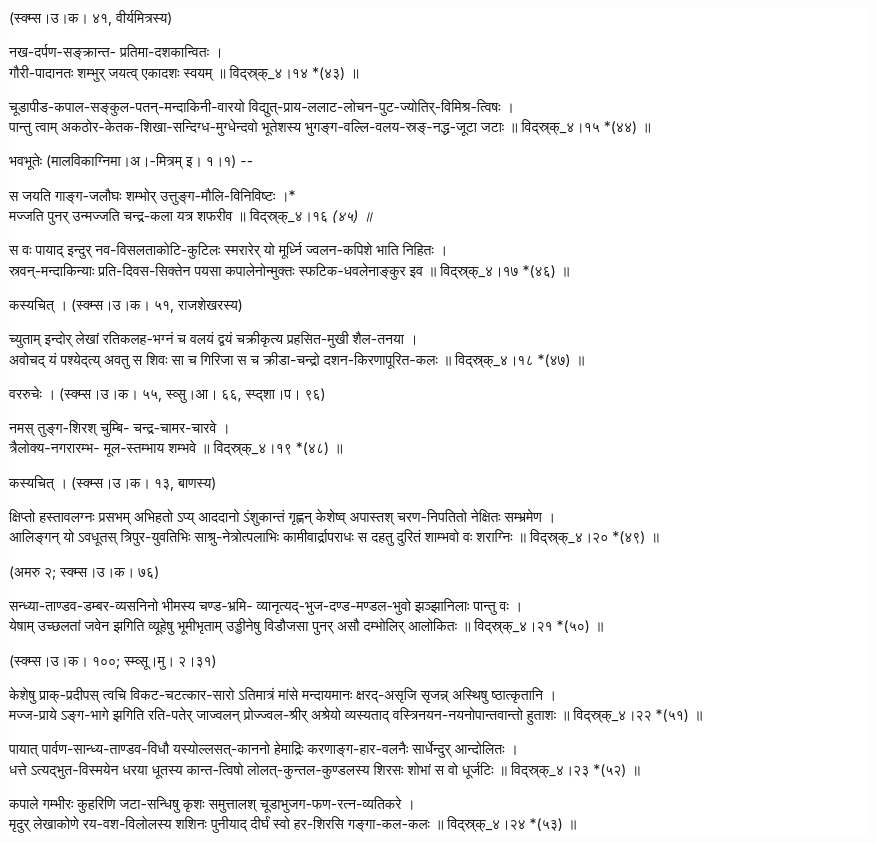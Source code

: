 (स्क्म्स।उ।क। ४१, वीर्यमित्रस्य)  
  
नख-दर्पण-सङ्क्रान्त- प्रतिमा-दशकान्वितः  ।  
गौरी-पादानतः शम्भुर् जयत्व् एकादशः स्वयम्  ॥ विद्स्र्क्_४।१४ *(४३) ॥  
  
चूडापीड-कपाल-सङ्कुल-पतन्-मन्दाकिनी-वारयो विद्युत्-प्राय-ललाट-लोचन-पुट-ज्योतिर्-विमिश्र-त्विषः  ।  
पान्तु त्वाम् अकठोर-केतक-शिखा-सन्दिग्ध-मुग्धेन्दवो भूतेशस्य भुगङ्ग-वल्लि-वलय-स्रङ्-नद्ध-जूटा जटाः  ॥ विद्स्र्क्_४।१५ *(४४) ॥  
  
भवभूतेः  (मालविकाग्निमा।अ।-मित्रम् इ। १।१) --  
  
स जयति गाङ्ग-जलौघः शम्भोर् उत्तुङ्ग-मौलि-विनिविष्टः  ।*  
मज्जति पुनर् उन्मज्जति चन्द्र-कला यत्र शफरीव  ॥ विद्स्र्क्_४।१६ *(४५) ॥*  
  
स वः पायाद् इन्दुर् नव-विसलताकोटि-कुटिलः स्मरारेर् यो मूर्ध्नि ज्वलन-कपिशे भाति निहितः  ।  
स्रवन्-मन्दाकिन्याः प्रति-दिवस-सिक्तेन पयसा कपालेनोन्मुक्तः स्फटिक-धवलेनाङ्कुर इव  ॥ विद्स्र्क्_४।१७ *(४६) ॥  
  
कस्यचित् । (स्क्म्स।उ।क। ५१, राजशेखरस्य)  
  
च्युताम् इन्दोर् लेखां रतिकलह-भग्नं च वलयं द्वयं चक्रीकृत्य प्रहसित-मुखी शैल-तनया  ।  
अवोचद् यं पश्येद्त्य् अवतु स शिवः सा च गिरिजा स च क्रीडा-चन्द्रो दशन-किरणापूरित-कलः  ॥ विद्स्र्क्_४।१८ *(४७) ॥  
  
वररुचेः । (स्क्म्स।उ।क। ५५, स्व्सु।आ। ६६, स्प्द्शा।प। ९६)  
  
नमस् तुङ्ग-शिरश् चुम्बि- चन्द्र-चामर-चारवे  ।  
त्रैलोक्य-नगरारम्भ- मूल-स्तम्भाय शम्भवे  ॥ विद्स्र्क्_४।१९ *(४८) ॥  
  
कस्यचित् । (स्क्म्स।उ।क। १३, बाणस्य)  
  
क्षिप्तो हस्तावलग्नः प्रसभम् अभिहतो ऽप्य् आददानो ऽंशुकान्तं गृह्णन् केशेष्व् अपास्तश् चरण-निपतितो नेक्षितः सम्भ्रमेण  ।  
आलिङ्गन् यो ऽवधूतस् त्रिपुर-युवतिभिः साश्रु-नेत्रोत्पलाभिः कामीवार्द्रापराधः स दहतु दुरितं शाम्भवो वः शराग्निः  ॥ विद्स्र्क्_४।२० *(४९) ॥  
  
(अमरु २; स्क्म्स।उ।क। ७६)  
  
सन्ध्या-ताण्डव-डम्बर-व्यसनिनो भीमस्य चण्ड-भ्रमि- व्यानृत्यद्-भुज-दण्ड-मण्डल-भुवो झञ्झानिलाः पान्तु वः  ।  
येषाम् उच्छलतां जवेन झगिति व्यूहेषु भूमीभृताम् उड्डीनेषु विडौजसा पुनर् असौ दम्भोलिर् आलोकितः  ॥ विद्स्र्क्_४।२१ *(५०) ॥  
  
(स्क्म्स।उ।क। १००; स्म्व्सू।मु। २।३१)  
  
केशेषु प्राक्-प्रदीपस् त्वचि विकट-चटत्कार-सारो ऽतिमात्रं मांसे मन्दायमानः क्षरद्-असृजि सृजन्न् अस्थिषु ष्ठात्कृतानि  ।  
मज्ज-प्राये ऽङ्ग-भागे झगिति रति-पतेर् जाज्वलन् प्रोज्ज्वल-श्रीर् अश्रेयो व्यस्यताद् वस्त्रिनयन-नयनोपान्तवान्तो हुताशः  ॥ विद्स्र्क्_४।२२ *(५१) ॥  
  
पायात् पार्वण-सान्ध्य-ताण्डव-विधौ यस्योल्लसत्-काननो हेमाद्रिः करणाङ्ग-हार-वलनैः सार्धेन्दुर् आन्दोलितः  ।  
धत्ते ऽत्यद्भुत-विस्मयेन धरया धूतस्य कान्त-त्विषो लोलत्-कुन्तल-कुण्डलस्य शिरसः शोभां स वो धूर्जटिः  ॥ विद्स्र्क्_४।२३ *(५२) ॥  
  
कपाले गम्भीरः कुहरिणि जटा-सन्धिषु कृशः समुत्तालश् चूडाभुजग-फण-रत्न-व्यतिकरे  ।  
मृदुर् लेखाकोणे रय-वश-विलोलस्य शशिनः पुनीयाद् दीर्घं स्वो हर-शिरसि गङ्गा-कल-कलः  ॥ विद्स्र्क्_४।२४ *(५३) ॥  
  